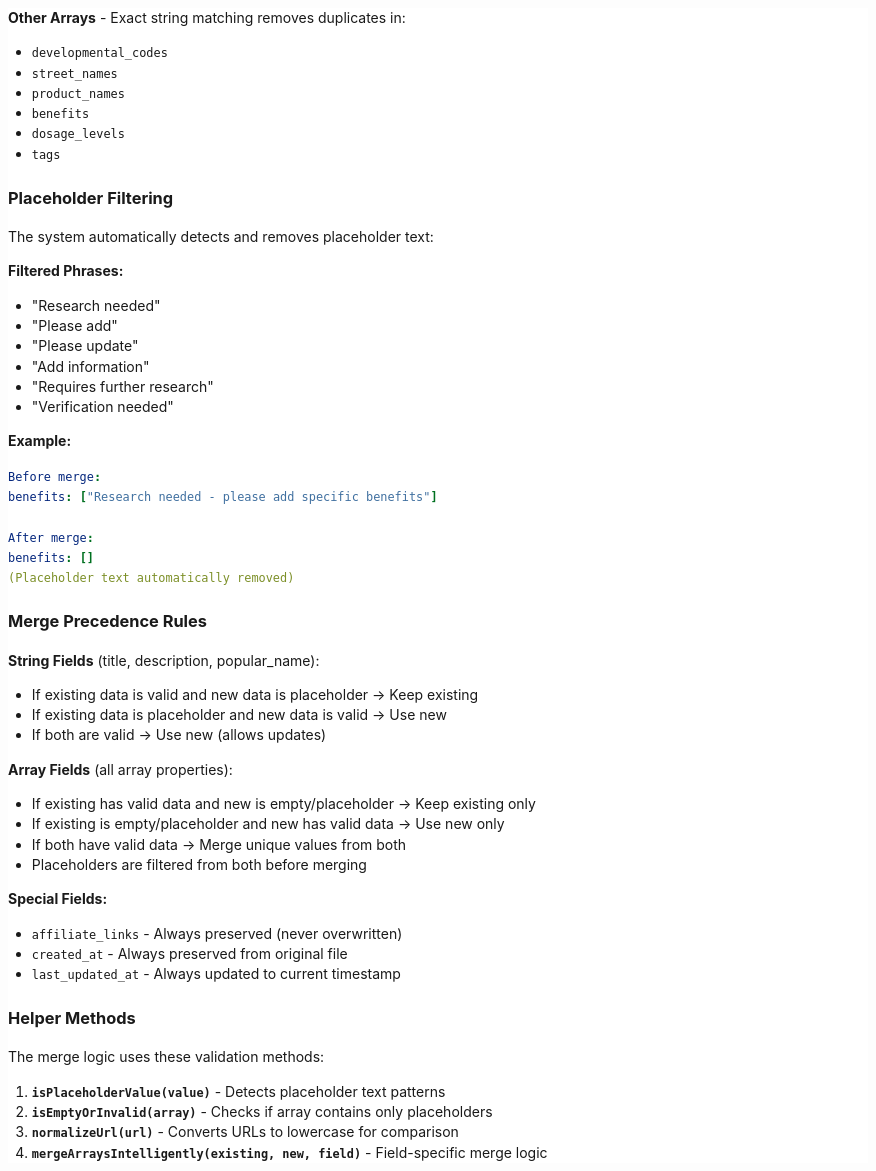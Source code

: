 **Other Arrays** - Exact string matching removes duplicates in:
- `developmental_codes`
- `street_names`
- `product_names`
- `benefits`
- `dosage_levels`
- `tags`

### Placeholder Filtering

The system automatically detects and removes placeholder text:

**Filtered Phrases:**
- "Research needed"
- "Please add"
- "Please update"
- "Add information"
- "Requires further research"
- "Verification needed"

**Example:**
```yaml
Before merge:
benefits: ["Research needed - please add specific benefits"]

After merge:
benefits: []
(Placeholder text automatically removed)
```

### Merge Precedence Rules

**String Fields** (title, description, popular_name):
- If existing data is valid and new data is placeholder → Keep existing
- If existing data is placeholder and new data is valid → Use new
- If both are valid → Use new (allows updates)

**Array Fields** (all array properties):
- If existing has valid data and new is empty/placeholder → Keep existing only
- If existing is empty/placeholder and new has valid data → Use new only
- If both have valid data → Merge unique values from both
- Placeholders are filtered from both before merging

**Special Fields:**
- `affiliate_links` - Always preserved (never overwritten)
- `created_at` - Always preserved from original file
- `last_updated_at` - Always updated to current timestamp

### Helper Methods

The merge logic uses these validation methods:

1. **`isPlaceholderValue(value)`** - Detects placeholder text patterns
2. **`isEmptyOrInvalid(array)`** - Checks if array contains only placeholders
3. **`normalizeUrl(url)`** - Converts URLs to lowercase for comparison
4. **`mergeArraysIntelligently(existing, new, field)`** - Field-specific merge logic
